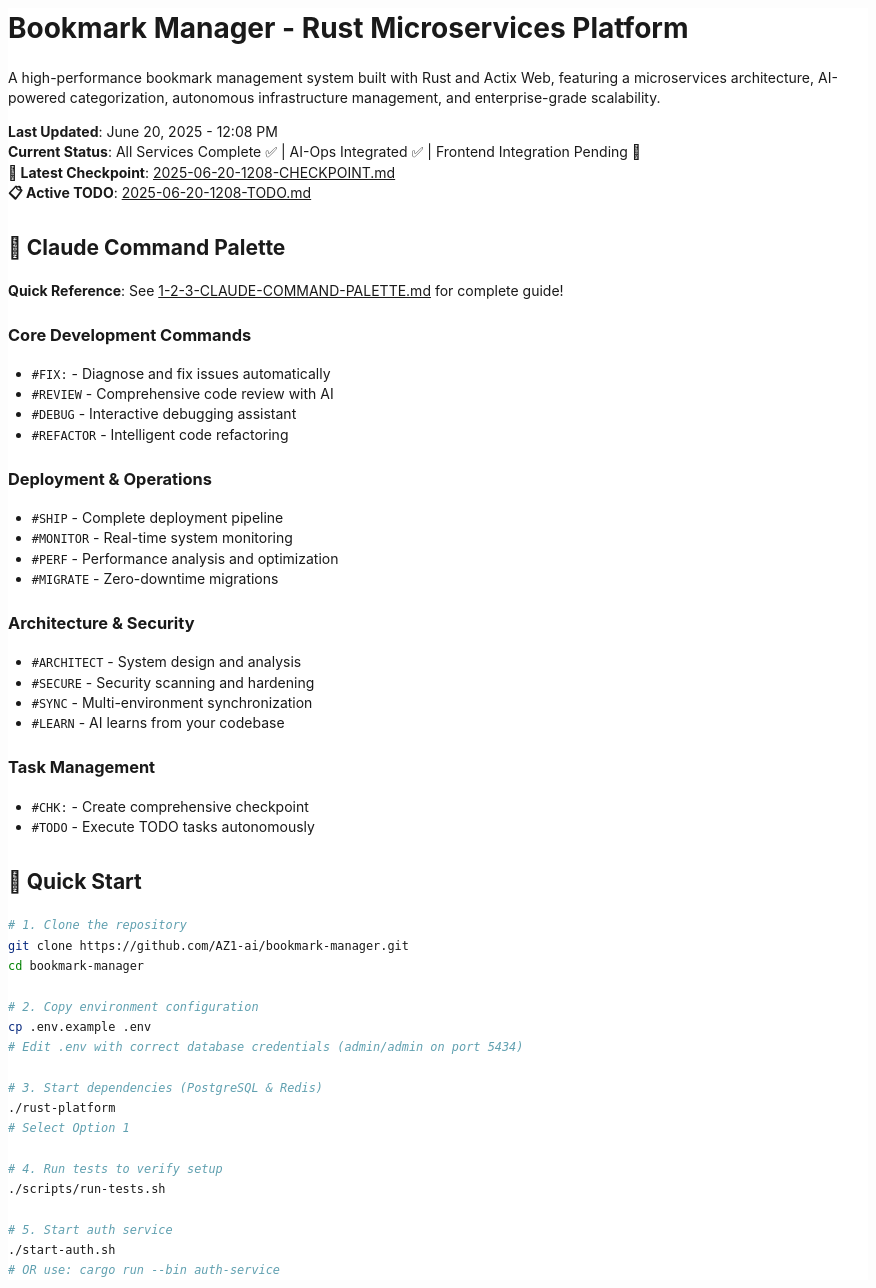 

# Bookmark Manager - Rust Microservices Platform

A high-performance bookmark management system built with Rust and Actix Web, featuring a microservices architecture, AI-powered categorization, autonomous infrastructure management, and enterprise-grade scalability.

**Last Updated**: June 20, 2025 - 12:08 PM  
**Current Status**: All Services Complete ✅ | AI-Ops Integrated ✅ | Frontend Integration Pending 🚧  
**📍 Latest Checkpoint**: [2025-06-20-1208-CHECKPOINT.md](./2025-06-20-1208-CHECKPOINT.md)  
**📋 Active TODO**: [2025-06-20-1208-TODO.md](./2025-06-20-1208-TODO.md)

## 🤖 Claude Command Palette

**Quick Reference**: See [1-2-3-CLAUDE-COMMAND-PALETTE.md](./1-2-3-CLAUDE-COMMAND-PALETTE.md) for complete guide!

### Core Development Commands
- `#FIX:` - Diagnose and fix issues automatically
- `#REVIEW` - Comprehensive code review with AI
- `#DEBUG` - Interactive debugging assistant
- `#REFACTOR` - Intelligent code refactoring

### Deployment & Operations
- `#SHIP` - Complete deployment pipeline
- `#MONITOR` - Real-time system monitoring
- `#PERF` - Performance analysis and optimization
- `#MIGRATE` - Zero-downtime migrations

### Architecture & Security
- `#ARCHITECT` - System design and analysis
- `#SECURE` - Security scanning and hardening
- `#SYNC` - Multi-environment synchronization
- `#LEARN` - AI learns from your codebase

### Task Management
- `#CHK:` - Create comprehensive checkpoint
- `#TODO` - Execute TODO tasks autonomously

## 🚀 Quick Start

```bash
# 1. Clone the repository
git clone https://github.com/AZ1-ai/bookmark-manager.git
cd bookmark-manager

# 2. Copy environment configuration
cp .env.example .env
# Edit .env with correct database credentials (admin/admin on port 5434)

# 3. Start dependencies (PostgreSQL & Redis)
./rust-platform
# Select Option 1

# 4. Run tests to verify setup
./scripts/run-tests.sh

# 5. Start auth service
./start-auth.sh
# OR use: cargo run --bin auth-service
```
